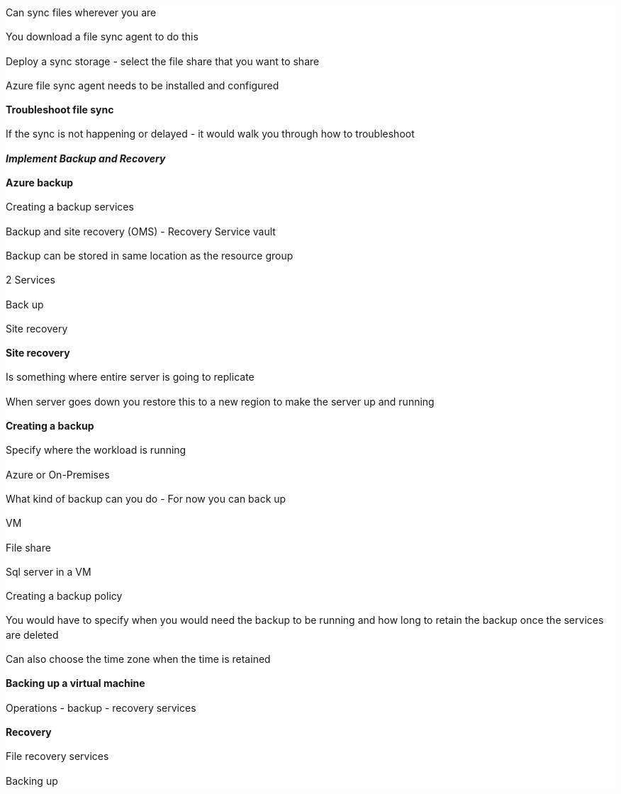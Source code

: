 Can sync files wherever you are

You download a file sync agent to do this

Deploy a sync storage - select the file share that you want to share

Azure file sync agent needs to be installed and configured

**Troubleshoot file sync**

If the sync is not happening or delayed - it would walk you through how to troubleshoot

***Implement Backup and Recovery***

**Azure backup**

Creating a backup services

Backup and site recovery (OMS) - Recovery Service vault

Backup can be stored in same location as the resource group

2 Services

Back up

Site recovery

**Site recovery**

Is something where entire server is going to replicate

When server goes down you restore this to a new region to make the server up and running

**Creating a backup**

Specify where the workload is running

Azure or On-Premises

What kind of backup can you do - For now you can back up

VM

File share

Sql server in a VM

Creating a backup policy

You would have to specify when you would need the backup to be running and how long to retain the backup once the services are deleted

Can also choose the time zone when the time is retained

**Backing up a virtual machine**

Operations - backup - recovery services

**Recovery**

File recovery services

Backing up
